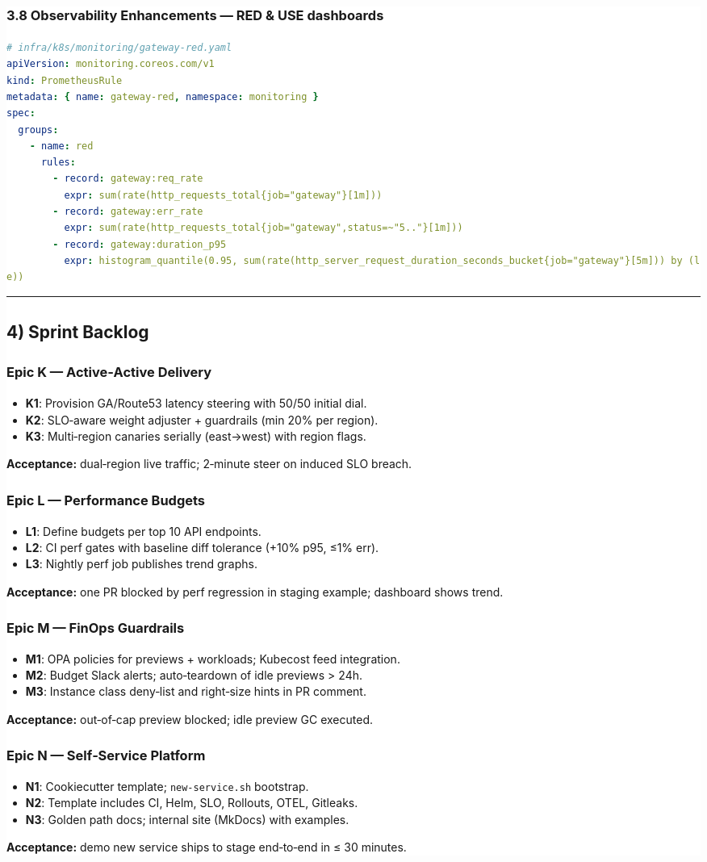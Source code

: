 ### 3.8 Observability Enhancements — RED & USE dashboards

```yaml
# infra/k8s/monitoring/gateway-red.yaml
apiVersion: monitoring.coreos.com/v1
kind: PrometheusRule
metadata: { name: gateway-red, namespace: monitoring }
spec:
  groups:
    - name: red
      rules:
        - record: gateway:req_rate
          expr: sum(rate(http_requests_total{job="gateway"}[1m]))
        - record: gateway:err_rate
          expr: sum(rate(http_requests_total{job="gateway",status=~"5.."}[1m]))
        - record: gateway:duration_p95
          expr: histogram_quantile(0.95, sum(rate(http_server_request_duration_seconds_bucket{job="gateway"}[5m])) by (le))
```

---

## 4) Sprint Backlog

### Epic K — Active‑Active Delivery
- **K1**: Provision GA/Route53 latency steering with 50/50 initial dial.  
- **K2**: SLO‑aware weight adjuster + guardrails (min 20% per region).  
- **K3**: Multi‑region canaries serially (east→west) with region flags.

**Acceptance:** dual‑region live traffic; 2‑minute steer on induced SLO breach.

### Epic L — Performance Budgets
- **L1**: Define budgets per top 10 API endpoints.  
- **L2**: CI perf gates with baseline diff tolerance (+10% p95, ≤1% err).  
- **L3**: Nightly perf job publishes trend graphs.

**Acceptance:** one PR blocked by perf regression in staging example; dashboard shows trend.

### Epic M — FinOps Guardrails
- **M1**: OPA policies for previews + workloads; Kubecost feed integration.  
- **M2**: Budget Slack alerts; auto‑teardown of idle previews > 24h.  
- **M3**: Instance class deny‑list and right‑size hints in PR comment.

**Acceptance:** out‑of‑cap preview blocked; idle preview GC executed.

### Epic N — Self‑Service Platform
- **N1**: Cookiecutter template; `new-service.sh` bootstrap.  
- **N2**: Template includes CI, Helm, SLO, Rollouts, OTEL, Gitleaks.  
- **N3**: Golden path docs; internal site (MkDocs) with examples.

**Acceptance:** demo new service ships to stage end‑to‑end in ≤ 30 minutes.
